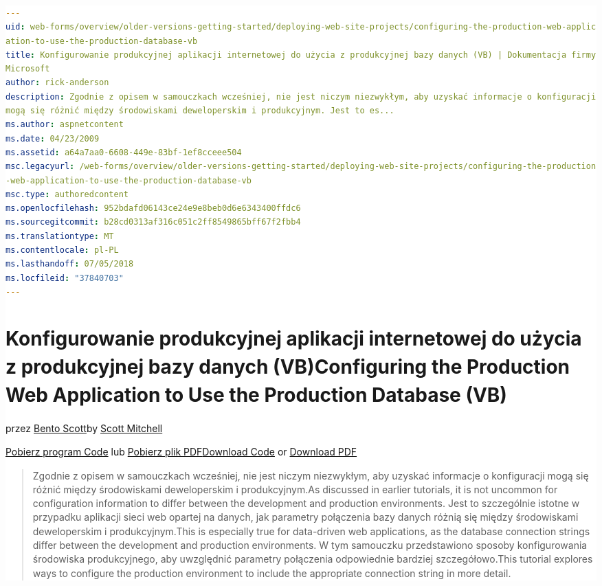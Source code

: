 ```yaml
---
uid: web-forms/overview/older-versions-getting-started/deploying-web-site-projects/configuring-the-production-web-application-to-use-the-production-database-vb
title: Konfigurowanie produkcyjnej aplikacji internetowej do użycia z produkcyjnej bazy danych (VB) | Dokumentacja firmy Microsoft
author: rick-anderson
description: Zgodnie z opisem w samouczkach wcześniej, nie jest niczym niezwykłym, aby uzyskać informacje o konfiguracji mogą się różnić między środowiskami deweloperskim i produkcyjnym. Jest to es...
ms.author: aspnetcontent
ms.date: 04/23/2009
ms.assetid: a64a7aa0-6608-449e-83bf-1ef8cceee504
msc.legacyurl: /web-forms/overview/older-versions-getting-started/deploying-web-site-projects/configuring-the-production-web-application-to-use-the-production-database-vb
msc.type: authoredcontent
ms.openlocfilehash: 952bdafd06143ce24e9e8beb0d6e6343400ffdc6
ms.sourcegitcommit: b28cd0313af316c051c2ff8549865bff67f2fbb4
ms.translationtype: MT
ms.contentlocale: pl-PL
ms.lasthandoff: 07/05/2018
ms.locfileid: "37840703"
---
```

<a name="configuring-the-production-web-application-to-use-the-production-database-vb"></a><span data-ttu-id="2735f-104">Konfigurowanie produkcyjnej aplikacji internetowej do użycia z produkcyjnej bazy danych (VB)</span><span class="sxs-lookup"><span data-stu-id="2735f-104">Configuring the Production Web Application to Use the Production Database (VB)</span></span>
====================
<span data-ttu-id="2735f-105">przez [Bento Scott](https://twitter.com/ScottOnWriting)</span><span class="sxs-lookup"><span data-stu-id="2735f-105">by [Scott Mitchell](https://twitter.com/ScottOnWriting)</span></span>

<span data-ttu-id="2735f-106">[Pobierz program Code](http://download.microsoft.com/download/E/6/F/E6FE3A1F-EE3A-4119-989A-33D1A9F6F6DD/ASPNET_Hosting_Tutorial_08_VB.zip) lub [Pobierz plik PDF](http://download.microsoft.com/download/C/3/9/C391A649-B357-4A7B-BAA4-48C96871FEA6/aspnet_tutorial08_DBConfig_vb.pdf)</span><span class="sxs-lookup"><span data-stu-id="2735f-106">[Download Code](http://download.microsoft.com/download/E/6/F/E6FE3A1F-EE3A-4119-989A-33D1A9F6F6DD/ASPNET_Hosting_Tutorial_08_VB.zip) or [Download PDF](http://download.microsoft.com/download/C/3/9/C391A649-B357-4A7B-BAA4-48C96871FEA6/aspnet_tutorial08_DBConfig_vb.pdf)</span></span>

> <span data-ttu-id="2735f-107">Zgodnie z opisem w samouczkach wcześniej, nie jest niczym niezwykłym, aby uzyskać informacje o konfiguracji mogą się różnić między środowiskami deweloperskim i produkcyjnym.</span><span class="sxs-lookup"><span data-stu-id="2735f-107">As discussed in earlier tutorials, it is not uncommon for configuration information to differ between the development and production environments.</span></span> <span data-ttu-id="2735f-108">Jest to szczególnie istotne w przypadku aplikacji sieci web opartej na danych, jak parametry połączenia bazy danych różnią się między środowiskami deweloperskim i produkcyjnym.</span><span class="sxs-lookup"><span data-stu-id="2735f-108">This is especially true for data-driven web applications, as the database connection strings differ between the development and production environments.</span></span> <span data-ttu-id="2735f-109">W tym samouczku przedstawiono sposoby konfigurowania środowiska produkcyjnego, aby uwzględnić parametry połączenia odpowiednie bardziej szczegółowo.</span><span class="sxs-lookup"><span data-stu-id="2735f-109">This tutorial explores ways to configure the production environment to include the appropriate connection string in more detail.</span></span>
